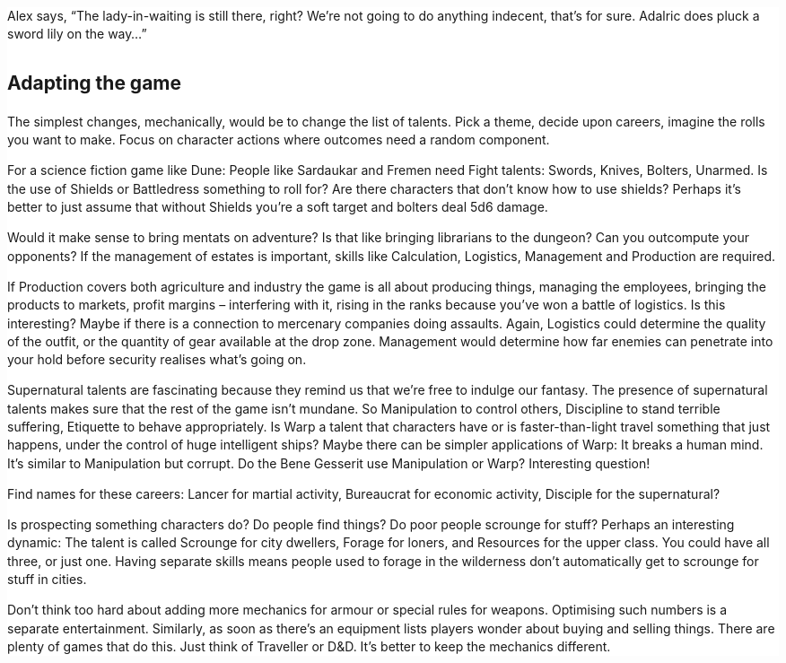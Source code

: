 Alex says, “The lady-in-waiting is still there, right? We’re not going
to do anything indecent, that’s for sure. Adalric does pluck a sword
lily on the way…”

## Adapting the game

The simplest changes, mechanically, would be to change the list of
talents. Pick a theme, decide upon careers, imagine the rolls you want
to make. Focus on character actions where outcomes need a random
component.

For a science fiction game like Dune: People like Sardaukar and Fremen
need Fight talents: Swords, Knives, Bolters, Unarmed. Is the use of
Shields or Battledress something to roll for? Are there characters
that don’t know how to use shields? Perhaps it’s better to just assume
that without Shields you’re a soft target and bolters deal 5d6 damage.

Would it make sense to bring mentats on adventure? Is that like
bringing librarians to the dungeon? Can you outcompute your opponents?
If the management of estates is important, skills like Calculation,
Logistics, Management and Production are required.

If Production covers both agriculture and industry the game is all
about producing things, managing the employees, bringing the products
to markets, profit margins – interfering with it, rising in the ranks
because you’ve won a battle of logistics. Is this interesting? Maybe
if there is a connection to mercenary companies doing assaults. Again,
Logistics could determine the quality of the outfit, or the quantity
of gear available at the drop zone. Management would determine how far
enemies can penetrate into your hold before security realises what’s
going on.

Supernatural talents are fascinating because they remind us that we’re
free to indulge our fantasy. The presence of supernatural talents
makes sure that the rest of the game isn’t mundane. So Manipulation to
control others, Discipline to stand terrible suffering, Etiquette to
behave appropriately. Is Warp a talent that characters have or is
faster-than-light travel something that just happens, under the
control of huge intelligent ships? Maybe there can be simpler
applications of Warp: It breaks a human mind. It’s similar to
Manipulation but corrupt. Do the Bene Gesserit use Manipulation or
Warp? Interesting question!

Find names for these careers: Lancer for martial activity, Bureaucrat
for economic activity, Disciple for the supernatural?

Is prospecting something characters do? Do people find things? Do poor
people scrounge for stuff? Perhaps an interesting dynamic: The talent
is called Scrounge for city dwellers, Forage for loners, and Resources
for the upper class. You could have all three, or just one. Having
separate skills means people used to forage in the wilderness don’t
automatically get to scrounge for stuff in cities.

Don’t think too hard about adding more mechanics for armour or special
rules for weapons. Optimising such numbers is a separate
entertainment. Similarly, as soon as there’s an equipment lists
players wonder about buying and selling things. There are plenty of
games that do this. Just think of Traveller or D&D. It’s better to
keep the mechanics different.
